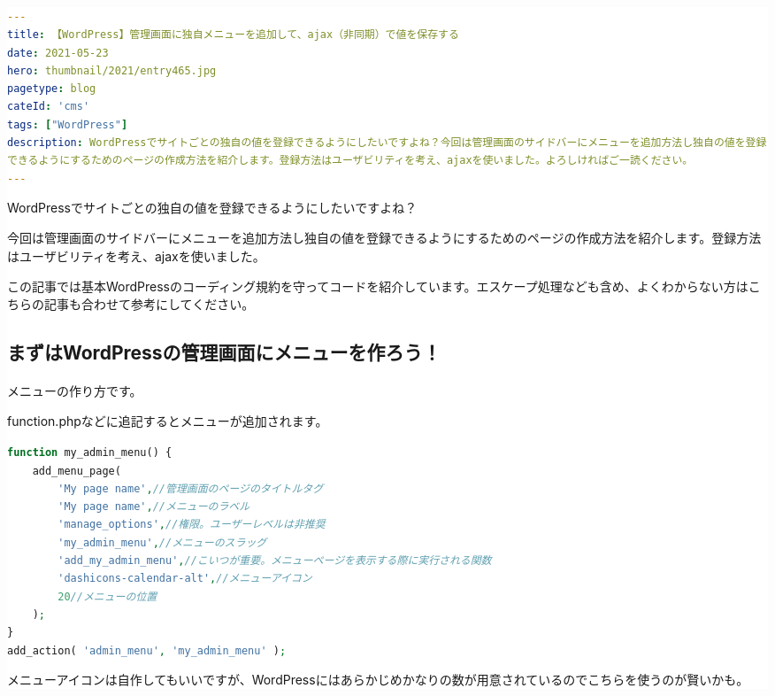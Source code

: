 ```yaml
---
title: 【WordPress】管理画面に独自メニューを追加して、ajax（非同期）で値を保存する
date: 2021-05-23
hero: thumbnail/2021/entry465.jpg
pagetype: blog
cateId: 'cms'
tags: ["WordPress"]
description: WordPressでサイトごとの独自の値を登録できるようにしたいですよね？今回は管理画面のサイドバーにメニューを追加方法し独自の値を登録できるようにするためのページの作成方法を紹介します。登録方法はユーザビリティを考え、ajaxを使いました。よろしければご一読ください。
---
```

WordPressでサイトごとの独自の値を登録できるようにしたいですよね？

今回は管理画面のサイドバーにメニューを追加方法し独自の値を登録できるようにするためのページの作成方法を紹介します。登録方法はユーザビリティを考え、ajaxを使いました。

<prof></prof>

<toc id="/blogs/entry455/"></toc>

<msg txt="今回は管理画面でサイト共通の設定を追加し、さらに値をajax（jQuery）で保存します！"></msg>

この記事では基本WordPressのコーディング規約を守ってコードを紹介しています。エスケープ処理なども含め、よくわからない方はこちらの記事も合わせて参考にしてください。

<card id="/blogs/entry452/"></card>

## まずはWordPressの管理画面にメニューを作ろう！
メニューの作り方です。

function.phpなどに追記するとメニューが追加されます。
```php
function my_admin_menu() {
	add_menu_page(
		'My page name',//管理画面のページのタイトルタグ
		'My page name',//メニューのラベル
		'manage_options',//権限。ユーザーレベルは非推奨
		'my_admin_menu',//メニューのスラッグ
		'add_my_admin_menu',//こいつが重要。メニューページを表示する際に実行される関数
		'dashicons-calendar-alt',//メニューアイコン
		20//メニューの位置
	);
}
add_action( 'admin_menu', 'my_admin_menu' );
```
メニューアイコンは自作してもいいですが、WordPressにはあらかじめかなりの数が用意されているのでこちらを使うのが賢いかも。

